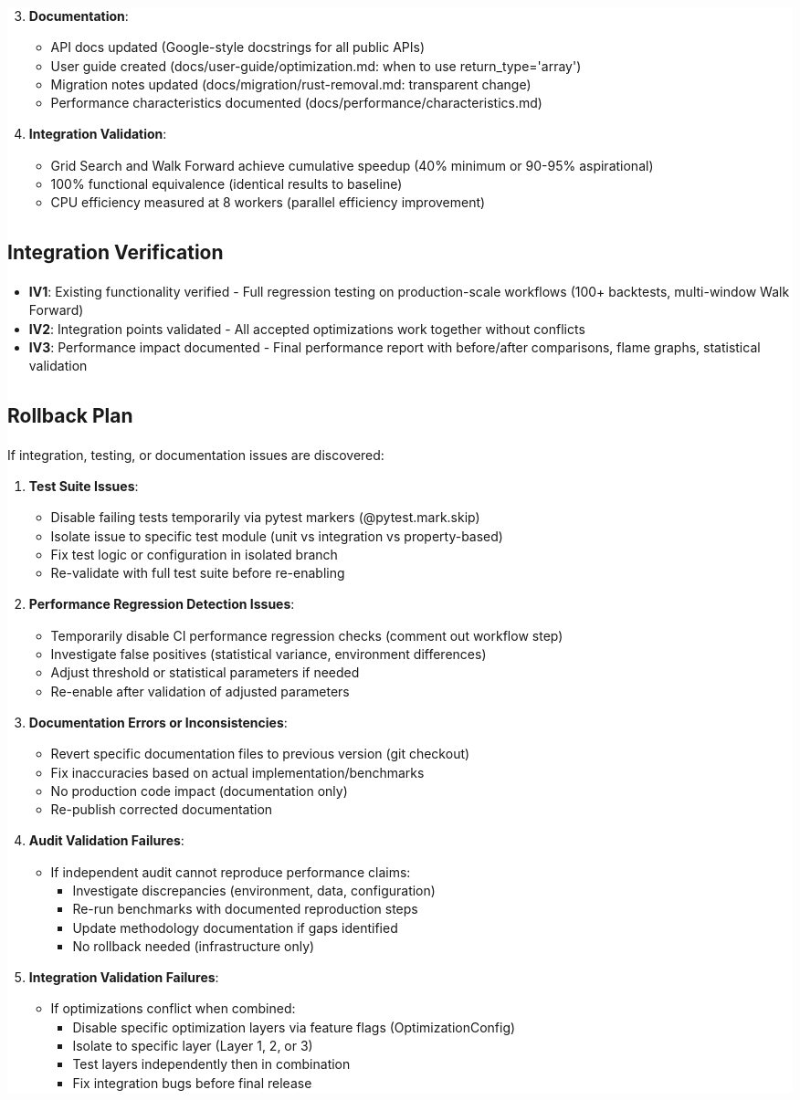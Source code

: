 3. **Documentation**:
   - API docs updated (Google-style docstrings for all public APIs)
   - User guide created (docs/user-guide/optimization.md: when to use return_type='array')
   - Migration notes updated (docs/migration/rust-removal.md: transparent change)
   - Performance characteristics documented (docs/performance/characteristics.md)

4. **Integration Validation**:
   - Grid Search and Walk Forward achieve cumulative speedup (40% minimum or 90-95% aspirational)
   - 100% functional equivalence (identical results to baseline)
   - CPU efficiency measured at 8 workers (parallel efficiency improvement)

## Integration Verification

- **IV1**: Existing functionality verified - Full regression testing on production-scale workflows (100+ backtests, multi-window Walk Forward)
- **IV2**: Integration points validated - All accepted optimizations work together without conflicts
- **IV3**: Performance impact documented - Final performance report with before/after comparisons, flame graphs, statistical validation

## Rollback Plan

If integration, testing, or documentation issues are discovered:

1. **Test Suite Issues**:
   - Disable failing tests temporarily via pytest markers (@pytest.mark.skip)
   - Isolate issue to specific test module (unit vs integration vs property-based)
   - Fix test logic or configuration in isolated branch
   - Re-validate with full test suite before re-enabling

2. **Performance Regression Detection Issues**:
   - Temporarily disable CI performance regression checks (comment out workflow step)
   - Investigate false positives (statistical variance, environment differences)
   - Adjust threshold or statistical parameters if needed
   - Re-enable after validation of adjusted parameters

3. **Documentation Errors or Inconsistencies**:
   - Revert specific documentation files to previous version (git checkout)
   - Fix inaccuracies based on actual implementation/benchmarks
   - No production code impact (documentation only)
   - Re-publish corrected documentation

4. **Audit Validation Failures**:
   - If independent audit cannot reproduce performance claims:
     - Investigate discrepancies (environment, data, configuration)
     - Re-run benchmarks with documented reproduction steps
     - Update methodology documentation if gaps identified
     - No rollback needed (infrastructure only)

5. **Integration Validation Failures**:
   - If optimizations conflict when combined:
     - Disable specific optimization layers via feature flags (OptimizationConfig)
     - Isolate to specific layer (Layer 1, 2, or 3)
     - Test layers independently then in combination
     - Fix integration bugs before final release
